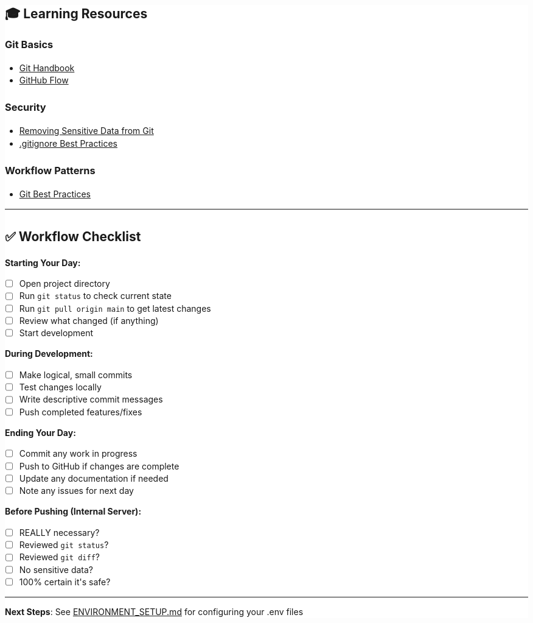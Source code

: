 
## 🎓 Learning Resources

### **Git Basics**
- [Git Handbook](https://guides.github.com/introduction/git-handbook/)
- [GitHub Flow](https://guides.github.com/introduction/flow/)

### **Security**
- [Removing Sensitive Data from Git](https://docs.github.com/en/authentication/keeping-your-account-and-data-secure/removing-sensitive-data-from-a-repository)
- [.gitignore Best Practices](https://www.atlassian.com/git/tutorials/saving-changes/gitignore)

### **Workflow Patterns**
- [Git Best Practices](https://www.atlassian.com/git/tutorials/comparing-workflows)

---

## ✅ Workflow Checklist

**Starting Your Day:**
- [ ] Open project directory
- [ ] Run `git status` to check current state
- [ ] Run `git pull origin main` to get latest changes
- [ ] Review what changed (if anything)
- [ ] Start development

**During Development:**
- [ ] Make logical, small commits
- [ ] Test changes locally
- [ ] Write descriptive commit messages
- [ ] Push completed features/fixes

**Ending Your Day:**
- [ ] Commit any work in progress
- [ ] Push to GitHub if changes are complete
- [ ] Update any documentation if needed
- [ ] Note any issues for next day

**Before Pushing (Internal Server):**
- [ ] REALLY necessary?
- [ ] Reviewed `git status`?
- [ ] Reviewed `git diff`?
- [ ] No sensitive data?
- [ ] 100% certain it's safe?

---

**Next Steps**: See [ENVIRONMENT_SETUP.md](ENVIRONMENT_SETUP.md) for configuring your .env files

